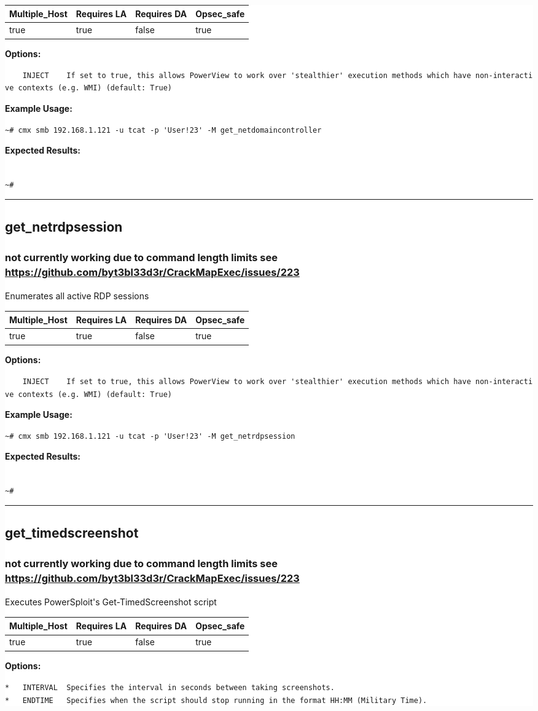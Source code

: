 Multiple_Host | Requires LA | Requires DA | Opsec_safe
|---|---|---|---|
true | true | false | true 

**Options:**
```
    INJECT    If set to true, this allows PowerView to work over 'stealthier' execution methods which have non-interactive contexts (e.g. WMI) (default: True)
```
**Example Usage:**
```
~# cmx smb 192.168.1.121 -u tcat -p 'User!23' -M get_netdomaincontroller
```
**Expected Results:**
```

~# 
```
--------------------------------------------------------------------------------------------------------------------------------------------------------
## get_netrdpsession 
### not currently working due to command length limits see https://github.com/byt3bl33d3r/CrackMapExec/issues/223          
Enumerates all active RDP sessions  

Multiple_Host | Requires LA | Requires DA | Opsec_safe
|---|---|---|---|
true | true | false | true  

**Options:**
```
    INJECT    If set to true, this allows PowerView to work over 'stealthier' execution methods which have non-interactive contexts (e.g. WMI) (default: True)
```
**Example Usage:**
```
~# cmx smb 192.168.1.121 -u tcat -p 'User!23' -M get_netrdpsession
```
**Expected Results:**
```

~# 
```
--------------------------------------------------------------------------------------------------------------------------------------------------------
## get_timedscreenshot  
### not currently working due to command length limits see https://github.com/byt3bl33d3r/CrackMapExec/issues/223    
Executes PowerSploit's Get-TimedScreenshot script  

Multiple_Host | Requires LA | Requires DA | Opsec_safe
|---|---|---|---|
true | true | false | true  

**Options:**
```
*   INTERVAL  Specifies the interval in seconds between taking screenshots.
*   ENDTIME   Specifies when the script should stop running in the format HH:MM (Military Time).
```
